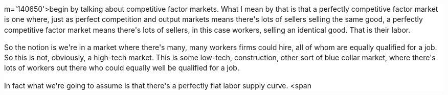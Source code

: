   m='140650'>begin</span> <span m='142130'>by</span> <span
  m='142260'>talking</span> <span m='142660'>about</span> <span
  m='143430'>competitive</span> <span m='144160'>factor</span> <span
  m='144530'>markets.</span> <span m='156170'>What</span> <span
  m='156520'>I</span> <span m='156550'>mean</span> <span m='156800'>by</span>
  <span m='156970'>that</span> <span m='157730'>is</span> <span
  m='158010'>that</span> <span m='159360'>a</span> <span
  m='159450'>perfectly</span> <span m='160050'>competitive</span> <span
  m='160520'>factor</span> <span m='160890'>market</span> <span
  m='161680'>is</span> <span m='162070'>one</span> <span
  m='162450'>where,</span> <span m='163570'>just</span> <span
  m='163900'>as</span> <span m='164000'>perfect</span> <span
  m='164330'>competition</span> <span m='164670'>and</span> <span
  m='165010'>output</span> <span m='165320'>markets</span> <span
  m='165720'>means</span> <span m='165940'>there's</span> <span
  m='166100'>lots</span> <span m='166490'>of</span> <span
  m='166570'>sellers</span> <span m='167030'>selling</span> <span
  m='167440'>the</span> <span m='167510'>same</span> <span
  m='167800'>good,</span> <span m='168260'>a</span> <span
  m='168580'>perfectly</span> <span m='169050'>competitive</span> <span
  m='169500'>factor</span> <span m='169840'>market</span> <span
  m='170140'>means</span> <span m='170340'>there's</span> <span
  m='170510'>lots</span> <span m='170930'>of</span> <span
  m='171710'>sellers,</span> <span m='172280'>in</span> <span
  m='172390'>this</span> <span m='172500'>case</span> <span
  m='172710'>workers,</span> <span m='173530'>selling an</span> <span
  m='173960'>identical</span> <span m='174460'>good.</span> <span
  m='174790'>That</span> <span m='174950'>is</span> <span
  m='175070'>their</span> <span m='175200'>labor.</span> </p><p><span
  m='176000'>So</span> <span m='176160'>the</span> <span
  m='176220'>notion</span> <span m='176540'>is</span> <span
  m='177180'>we're</span> <span m='177290'>in</span> <span m='177380'>a</span>
  <span m='177420'>market</span> <span m='177660'>where</span> <span
  m='177780'>there's</span> <span m='177880'>many,</span> <span
  m='178230'>many</span> <span m='178460'>workers</span> <span
  m='178890'>firms</span> <span m='179190'>could</span> <span
  m='179300'>hire,</span> <span m='180000'>all</span> <span m='180220'>of</span>
  <span m='180320'>whom</span> <span m='180430'>are</span> <span
  m='180490'>equally</span> <span m='180770'>qualified</span> <span
  m='181280'>for a</span> <span m='181490'>job.</span> <span
  m='182640'>So</span> <span m='182750'>this</span> <span m='182930'>is</span>
  <span m='183060'>not,</span> <span m='183800'>obviously,</span> <span
  m='184360'>a</span> <span m='184390'>high-tech</span> <span
  m='184920'>market.</span> <span m='185310'>This</span> <span
  m='185430'>is</span> <span m='185540'>some</span> <span
  m='185740'>low-tech,</span> <span m='186440'>construction,</span> <span
  m='187320'>other</span> <span m='187540'>sort</span> <span
  m='187690'>of</span> <span m='187740'>blue</span> <span
  m='187950'>collar</span> <span m='188250'>market,</span> <span
  m='189010'>where</span> <span m='189270'>there's</span> <span
  m='189470'>lots</span> <span m='189880'>of</span> <span
  m='190020'>workers</span> <span m='190420'>out</span> <span
  m='190630'>there</span> <span m='191110'>who</span> <span
  m='191260'>could</span> <span m='191400'>equally</span> <span
  m='191740'>well</span> <span m='192510'>be</span> <span
  m='192620'>qualified</span> <span m='193030'>for</span> <span
  m='193210'>a</span> <span m='193250'>job.</span> </p><p><span
  m='193930'>In</span> <span m='194100'>fact</span> <span m='194300'>what
  we're</span> <span m='194530'>going</span> <span m='194600'>to</span> <span
  m='194680'>assume</span> <span m='195360'>is</span> <span
  m='195610'>that</span> <span m='196120'>there's</span> <span
  m='196220'>a</span> <span m='196280'>perfectly</span> <span
  m='196780'>flat</span> <span m='197170'>labor</span> <span
  m='197440'>supply</span> <span m='197780'>curve.</span> <span